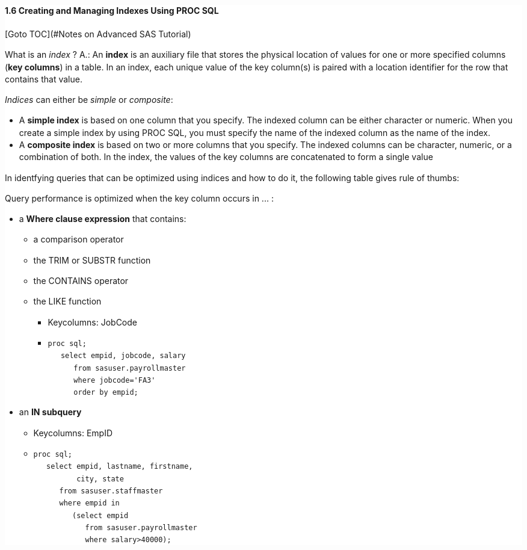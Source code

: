 

#### 1.6 Creating and Managing Indexes Using PROC SQL

[Goto TOC](#Notes on Advanced SAS Tutorial)

What is an *index* ? A.: An **index** is an auxiliary file that stores the physical location of values for one or more specified columns (**key columns**) in a table. In an index, each unique value of the key column(s) is paired with a location identifier for the row that contains that value. 

*Indices* can either be *simple* or *composite*:

- A **simple index** is based on one column that you specify. The indexed column can be either character or numeric. When you create a simple index by using PROC SQL, you must specify the name of the indexed column as the name of the index. 
- A **composite index** is based on two or more columns that you specify. The indexed columns can be character, numeric, or a combination of both. In the index, the values of the key columns are concatenated to form a single value 

In identfying queries that can be optimized using indices and how to do it, the following table gives rule of thumbs:

Query performance is optimized when the key column occurs in ... :

- a **Where clause expression** that contains:

  - a comparison operator

  - the TRIM or SUBSTR function

  - the CONTAINS operator

  - the LIKE function

    - Keycolumns: JobCode

    - ```sas
      proc sql;
         select empid, jobcode, salary
            from sasuser.payrollmaster
            where jobcode='FA3'
            order by empid;
      ```

- an **IN subquery**

  - Keycolumns: EmpID

  - ```sas
    proc sql;
       select empid, lastname, firstname, 
              city, state
          from sasuser.staffmaster
          where empid in
             (select empid
                from sasuser.payrollmaster
                where salary>40000);
    ```
